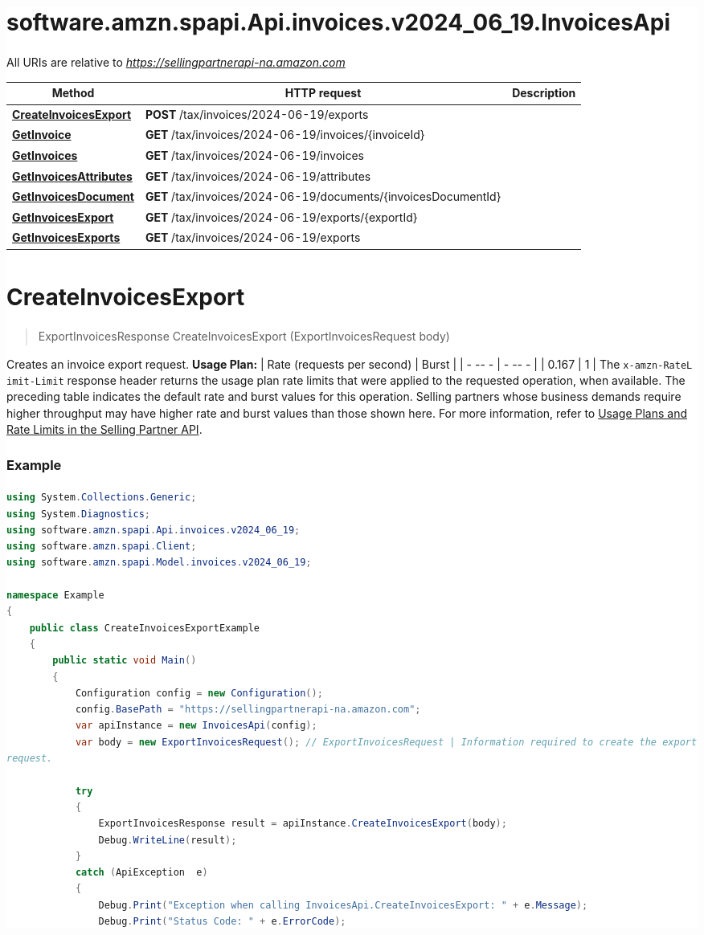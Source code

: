 # software.amzn.spapi.Api.invoices.v2024_06_19.InvoicesApi

All URIs are relative to *https://sellingpartnerapi-na.amazon.com*

| Method | HTTP request | Description |
|--------|--------------|-------------|
| [**CreateInvoicesExport**](InvoicesApi.md#createinvoicesexport) | **POST** /tax/invoices/2024-06-19/exports |  |
| [**GetInvoice**](InvoicesApi.md#getinvoice) | **GET** /tax/invoices/2024-06-19/invoices/{invoiceId} |  |
| [**GetInvoices**](InvoicesApi.md#getinvoices) | **GET** /tax/invoices/2024-06-19/invoices |  |
| [**GetInvoicesAttributes**](InvoicesApi.md#getinvoicesattributes) | **GET** /tax/invoices/2024-06-19/attributes |  |
| [**GetInvoicesDocument**](InvoicesApi.md#getinvoicesdocument) | **GET** /tax/invoices/2024-06-19/documents/{invoicesDocumentId} |  |
| [**GetInvoicesExport**](InvoicesApi.md#getinvoicesexport) | **GET** /tax/invoices/2024-06-19/exports/{exportId} |  |
| [**GetInvoicesExports**](InvoicesApi.md#getinvoicesexports) | **GET** /tax/invoices/2024-06-19/exports |  |

<a id="createinvoicesexport"></a>
# **CreateInvoicesExport**
> ExportInvoicesResponse CreateInvoicesExport (ExportInvoicesRequest body)



Creates an invoice export request.  **Usage Plan:**  | Rate (requests per second) | Burst | | - -- - | - -- - | | 0.167 | 1 |  The `x-amzn-RateLimit-Limit` response header returns the usage plan rate limits that were applied to the requested operation, when available. The preceding table indicates the default rate and burst values for this operation. Selling partners whose business demands require higher throughput may have higher rate and burst values than those shown here. For more information, refer to [Usage Plans and Rate Limits in the Selling Partner API](https://developer-docs.amazon.com/sp-api/docs/usage-plans-and-rate-limits-in-the-sp-api).

### Example
```csharp
using System.Collections.Generic;
using System.Diagnostics;
using software.amzn.spapi.Api.invoices.v2024_06_19;
using software.amzn.spapi.Client;
using software.amzn.spapi.Model.invoices.v2024_06_19;

namespace Example
{
    public class CreateInvoicesExportExample
    {
        public static void Main()
        {
            Configuration config = new Configuration();
            config.BasePath = "https://sellingpartnerapi-na.amazon.com";
            var apiInstance = new InvoicesApi(config);
            var body = new ExportInvoicesRequest(); // ExportInvoicesRequest | Information required to create the export request.

            try
            {
                ExportInvoicesResponse result = apiInstance.CreateInvoicesExport(body);
                Debug.WriteLine(result);
            }
            catch (ApiException  e)
            {
                Debug.Print("Exception when calling InvoicesApi.CreateInvoicesExport: " + e.Message);
                Debug.Print("Status Code: " + e.ErrorCode);
```